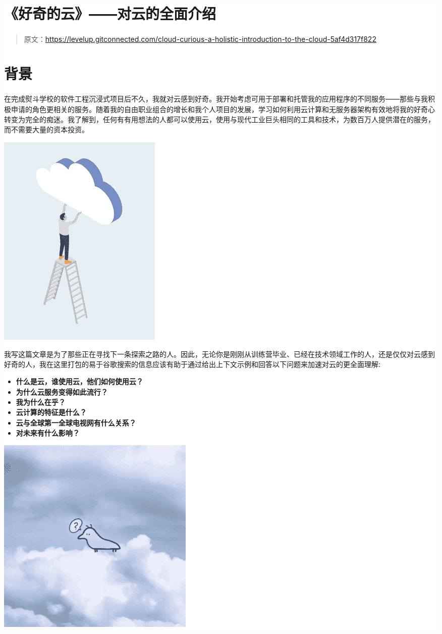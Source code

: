 # 《好奇的云》——对云的全面介绍

> 原文：<https://levelup.gitconnected.com/cloud-curious-a-holistic-introduction-to-the-cloud-5af4d317f822>

# 背景

在完成熨斗学校的软件工程沉浸式项目后不久，我就对云感到好奇。我开始考虑可用于部署和托管我的应用程序的不同服务——那些与我积极申请的角色更相关的服务。随着我的自由职业组合的增长和我个人项目的发展，学习如何利用云计算和无服务器架构有效地将我的好奇心转变为完全的痴迷。我了解到，任何有有用想法的人都可以使用云，使用与现代工业巨头相同的工具和技术，为数百万人提供潜在的服务，而不需要大量的资本投资。

![](img/df965fe7dc3accbc47cf1e7495c3982b.png)

我写这篇文章是为了那些正在寻找下一条探索之路的人。因此，无论你是刚刚从训练营毕业、已经在技术领域工作的人，还是仅仅对云感到好奇的人，我在这里打包的易于谷歌搜索的信息应该有助于通过给出上下文示例和回答以下问题来加速对云的更全面理解:

*   **什么是云，谁使用云，他们如何使用云？**
*   **为什么云服务变得如此流行？**
*   **我为什么在乎？**
*   **云计算的特征是什么？**
*   **云与全球第一全球电视网有什么关系？**
*   **对未来有什么影响？**

![](img/cdc82aadc3b9939e5a47b4bcc5424cb0.png)
